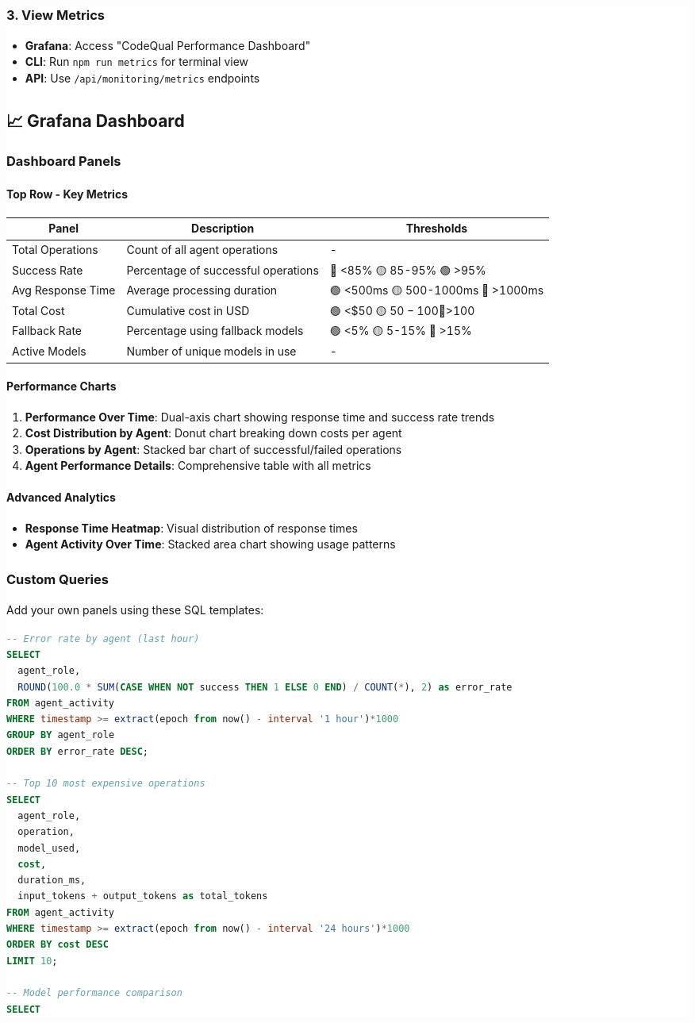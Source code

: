 ### 3. View Metrics

- **Grafana**: Access "CodeQual Performance Dashboard"
- **CLI**: Run `npm run metrics` for terminal view
- **API**: Use `/api/monitoring/metrics` endpoints

## 📈 Grafana Dashboard

### Dashboard Panels

#### Top Row - Key Metrics
| Panel | Description | Thresholds |
|-------|-------------|------------|
| Total Operations | Count of all agent operations | - |
| Success Rate | Percentage of successful operations | 🔴 <85% 🟡 85-95% 🟢 >95% |
| Avg Response Time | Average processing duration | 🟢 <500ms 🟡 500-1000ms 🔴 >1000ms |
| Total Cost | Cumulative cost in USD | 🟢 <$50 🟡 $50-100 🔴 >$100 |
| Fallback Rate | Percentage using fallback models | 🟢 <5% 🟡 5-15% 🔴 >15% |
| Active Models | Number of unique models in use | - |

#### Performance Charts
1. **Performance Over Time**: Dual-axis chart showing response time and success rate trends
2. **Cost Distribution by Agent**: Donut chart breaking down costs per agent
3. **Operations by Agent**: Stacked bar chart of successful/failed operations
4. **Agent Performance Details**: Comprehensive table with all metrics

#### Advanced Analytics
- **Response Time Heatmap**: Visual distribution of response times
- **Agent Activity Over Time**: Stacked area chart showing usage patterns

### Custom Queries

Add your own panels using these SQL templates:

```sql
-- Error rate by agent (last hour)
SELECT 
  agent_role,
  ROUND(100.0 * SUM(CASE WHEN NOT success THEN 1 ELSE 0 END) / COUNT(*), 2) as error_rate
FROM agent_activity
WHERE timestamp >= extract(epoch from now() - interval '1 hour')*1000
GROUP BY agent_role
ORDER BY error_rate DESC;

-- Top 10 most expensive operations
SELECT 
  agent_role,
  operation,
  model_used,
  cost,
  duration_ms,
  input_tokens + output_tokens as total_tokens
FROM agent_activity
WHERE timestamp >= extract(epoch from now() - interval '24 hours')*1000
ORDER BY cost DESC
LIMIT 10;

-- Model performance comparison
SELECT 
```